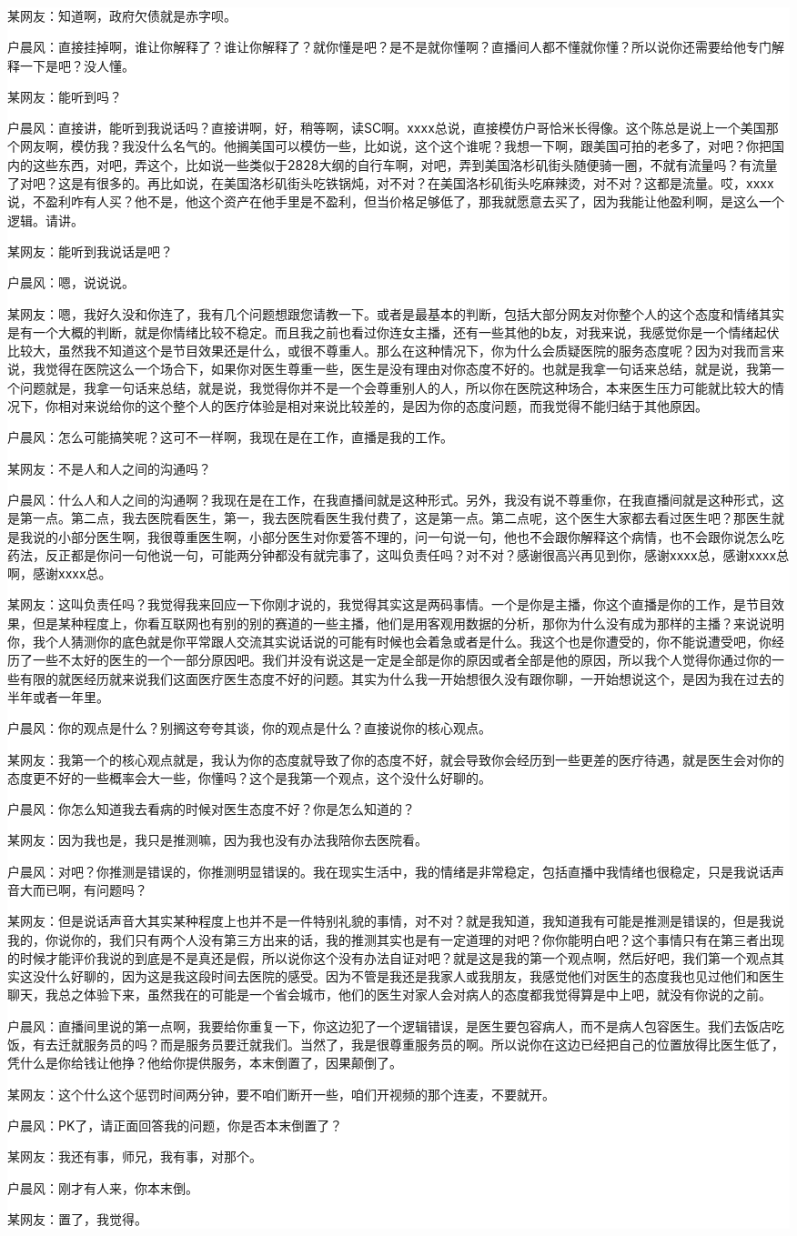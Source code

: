 某网友：知道啊，政府欠债就是赤字呗。

户晨风：直接挂掉啊，谁让你解释了？谁让你解释了？就你懂是吧？是不是就你懂啊？直播间人都不懂就你懂？所以说你还需要给他专门解释一下是吧？没人懂。

某网友：能听到吗？

户晨风：直接讲，能听到我说话吗？直接讲啊，好，稍等啊，读SC啊。xxxx总说，直接模仿户哥恰米长得像。这个陈总是说上一个美国那个网友啊，模仿我？我没什么名气的。他搁美国可以模仿一些，比如说，这个这个谁呢？我想一下啊，跟美国可拍的老多了，对吧？你把国内的这些东西，对吧，弄这个，比如说一些类似于2828大纲的自行车啊，对吧，弄到美国洛杉矶街头随便骑一圈，不就有流量吗？有流量了对吧？这是有很多的。再比如说，在美国洛杉矶街头吃铁锅炖，对不对？在美国洛杉矶街头吃麻辣烫，对不对？这都是流量。哎，xxxx说，不盈利咋有人买？他不是，他这个资产在他手里是不盈利，但当价格足够低了，那我就愿意去买了，因为我能让他盈利啊，是这么一个逻辑。请讲。

某网友：能听到我说话是吧？

户晨风：嗯，说说说。

某网友：嗯，我好久没和你连了，我有几个问题想跟您请教一下。或者是最基本的判断，包括大部分网友对你整个人的这个态度和情绪其实是有一个大概的判断，就是你情绪比较不稳定。而且我之前也看过你连女主播，还有一些其他的b友，对我来说，我感觉你是一个情绪起伏比较大，虽然我不知道这个是节目效果还是什么，或很不尊重人。那么在这种情况下，你为什么会质疑医院的服务态度呢？因为对我而言来说，我觉得在医院这么一个场合下，如果你对医生尊重一些，医生是没有理由对你态度不好的。也就是我拿一句话来总结，就是说，我第一个问题就是，我拿一句话来总结，就是说，我觉得你并不是一个会尊重别人的人，所以你在医院这种场合，本来医生压力可能就比较大的情况下，你相对来说给你的这个整个人的医疗体验是相对来说比较差的，是因为你的态度问题，而我觉得不能归结于其他原因。

户晨风：怎么可能搞笑呢？这可不一样啊，我现在是在工作，直播是我的工作。

某网友：不是人和人之间的沟通吗？

户晨风：什么人和人之间的沟通啊？我现在是在工作，在我直播间就是这种形式。另外，我没有说不尊重你，在我直播间就是这种形式，这是第一点。第二点，我去医院看医生，第一，我去医院看医生我付费了，这是第一点。第二点呢，这个医生大家都去看过医生吧？那医生就是我说的小部分医生啊，我很尊重医生啊，小部分医生对你爱答不理的，问一句说一句，他也不会跟你解释这个病情，也不会跟你说怎么吃药法，反正都是你问一句他说一句，可能两分钟都没有就完事了，这叫负责任吗？对不对？感谢很高兴再见到你，感谢xxxx总，感谢xxxx总啊，感谢xxxx总。

某网友：这叫负责任吗？我觉得我来回应一下你刚才说的，我觉得其实这是两码事情。一个是你是主播，你这个直播是你的工作，是节目效果，但是某种程度上，你看互联网也有别的别的赛道的一些主播，他们是用客观用数据的分析，那你为什么没有成为那样的主播？来说说明你，我个人猜测你的底色就是你平常跟人交流其实说话说的可能有时候也会着急或者是什么。我这个也是你遭受的，你不能说遭受吧，你经历了一些不太好的医生的一个一部分原因吧。我们并没有说这是一定是全部是你的原因或者全部是他的原因，所以我个人觉得你通过你的一些有限的就医经历就来说我们这面医疗医生态度不好的问题。其实为什么我一开始想很久没有跟你聊，一开始想说这个，是因为我在过去的半年或者一年里。

户晨风：你的观点是什么？别搁这夸夸其谈，你的观点是什么？直接说你的核心观点。

某网友：我第一个的核心观点就是，我认为你的态度就导致了你的态度不好，就会导致你会经历到一些更差的医疗待遇，就是医生会对你的态度更不好的一些概率会大一些，你懂吗？这个是我第一个观点，这个没什么好聊的。

户晨风：你怎么知道我去看病的时候对医生态度不好？你是怎么知道的？

某网友：因为我也是，我只是推测嘛，因为我也没有办法我陪你去医院看。

户晨风：对吧？你推测是错误的，你推测明显错误的。我在现实生活中，我的情绪是非常稳定，包括直播中我情绪也很稳定，只是我说话声音大而已啊，有问题吗？

某网友：但是说话声音大其实某种程度上也并不是一件特别礼貌的事情，对不对？就是我知道，我知道我有可能是推测是错误的，但是我说我的，你说你的，我们只有两个人没有第三方出来的话，我的推测其实也是有一定道理的对吧？你你能明白吧？这个事情只有在第三者出现的时候才能评价我说的到底是不是真还是假，所以说你这个没有办法自证对吧？就是这是我的第一个观点啊，然后好吧，我们第一个观点其实这没什么好聊的，因为这是我这段时间去医院的感受。因为不管是我还是我家人或我朋友，我感觉他们对医生的态度我也见过他们和医生聊天，我总之体验下来，虽然我在的可能是一个省会城市，他们的医生对家人会对病人的态度都我觉得算是中上吧，就没有你说的之前。

户晨风：直播间里说的第一点啊，我要给你重复一下，你这边犯了一个逻辑错误，是医生要包容病人，而不是病人包容医生。我们去饭店吃饭，有去迁就服务员的吗？而是服务员要迁就我们。当然了，我是很尊重服务员的啊。所以说你在这边已经把自己的位置放得比医生低了，凭什么是你给钱让他挣？他给你提供服务，本末倒置了，因果颠倒了。

某网友：这个什么这个惩罚时间两分钟，要不咱们断开一些，咱们开视频的那个连麦，不要就开。

户晨风：PK了，请正面回答我的问题，你是否本末倒置了？

某网友：我还有事，师兄，我有事，对那个。

户晨风：刚才有人来，你本末倒。

某网友：置了，我觉得。
